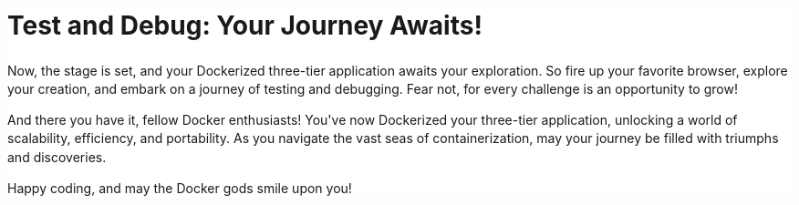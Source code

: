 # Test and Debug: Your Journey Awaits!

Now, the stage is set, and your Dockerized three-tier application awaits your exploration. So fire up your favorite browser, explore your creation, and embark on a journey of testing and debugging. Fear not, for every challenge is an opportunity to grow!

And there you have it, fellow Docker enthusiasts! You've now Dockerized your three-tier application, unlocking a world of scalability, efficiency, and portability. As you navigate the vast seas of containerization, may your journey be filled with triumphs and discoveries.

Happy coding, and may the Docker gods smile upon you!
